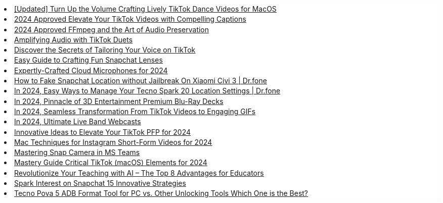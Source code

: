 <li><a href="https://tiktok-video-recordings.techidaily.com/updated-turn-up-the-volume-crafting-lively-tiktok-dance-videos-for-macos/"><u>[Updated] Turn Up the Volume  Crafting Lively TikTok Dance Videos for MacOS</u></a></li>
<li><a href="https://tiktok-video-recordings.techidaily.com/2024-approved-elevate-your-tiktok-videos-with-compelling-captions/"><u>2024 Approved  Elevate Your TikTok Videos with Compelling Captions</u></a></li>
<li><a href="https://some-techniques.techidaily.com/2024-approved-ffmpeg-and-the-art-of-audio-preservation/"><u>2024 Approved  FFmpeg and the Art of Audio Preservation</u></a></li>
<li><a href="https://tiktok-video-recordings.techidaily.com/amplifying-audio-with-tiktok-duets/"><u>Amplifying Audio with TikTok Duets</u></a></li>
<li><a href="https://tiktok-video-recordings.techidaily.com/discover-the-secrets-of-tailoring-your-voice-on-tiktok/"><u>Discover the Secrets of Tailoring Your Voice on TikTok</u></a></li>
<li><a href="https://tiktok-video-recordings.techidaily.com/easy-guide-to-crafting-fun-snapchat-lenses/"><u>Easy Guide to Crafting Fun Snapchat Lenses</u></a></li>
<li><a href="https://screen-recording.techidaily.com/expertly-crafted-cloud-microphones-for-2024/"><u>Expertly-Crafted Cloud Microphones for 2024</u></a></li>
<li><a href="https://fix-guide.techidaily.com/how-to-fake-snapchat-location-without-jailbreak-on-xiaomi-civi-3-drfone-by-drfone-virtual-android/"><u>How to Fake Snapchat Location without Jailbreak On Xiaomi Civi 3 | Dr.fone</u></a></li>
<li><a href="https://android-location.techidaily.com/in-2024-easy-ways-to-manage-your-tecno-spark-20-location-settings-drfone-by-drfone-virtual/"><u>In 2024, Easy Ways to Manage Your Tecno Spark 20 Location Settings | Dr.fone</u></a></li>
<li><a href="https://extra-guidance.techidaily.com/in-2024-pinnacle-of-3d-entertainment-premium-blu-ray-decks/"><u>In 2024, Pinnacle of 3D Entertainment  Premium Blu-Ray Decks</u></a></li>
<li><a href="https://tiktok-video-recordings.techidaily.com/in-2024-seamless-transformation-from-tiktok-videos-to-engaging-gifs/"><u>In 2024, Seamless Transformation From TikTok Videos to Engaging GIFs</u></a></li>
<li><a href="https://fox-info.techidaily.com/in-2024-ultimate-live-band-webcasts/"><u>In 2024, Ultimate Live Band Webcasts</u></a></li>
<li><a href="https://tiktok-video-recordings.techidaily.com/innovative-ideas-to-elevate-your-tiktok-pfp-for-2024/"><u>Innovative Ideas to Elevate Your TikTok PFP for 2024</u></a></li>
<li><a href="https://instagram-videos.techidaily.com/mac-techniques-for-instagram-short-form-videos-for-2024/"><u>Mac Techniques for Instagram Short-Form Videos for 2024</u></a></li>
<li><a href="https://tiktok-video-recordings.techidaily.com/mastering-snap-camera-in-ms-teams/"><u>Mastering Snap Camera in MS Teams</u></a></li>
<li><a href="https://tiktok-video-recordings.techidaily.com/mastery-guide-critical-tiktok-macos-elements-for-2024/"><u>Mastery Guide  Critical TikTok (macOS) Elements for 2024</u></a></li>
<li><a href="https://tech-revival.techidaily.com/revolutionize-your-teaching-with-ai-the-top-8-advantages-for-educators/"><u>Revolutionize Your Teaching with AI – The Top 8 Advantages for Educators</u></a></li>
<li><a href="https://tiktok-video-recordings.techidaily.com/spark-interest-on-snapchat-15-innovative-strategies/"><u>Spark Interest on Snapchat  15 Innovative Strategies</u></a></li>
<li><a href="https://bypass-frp.techidaily.com/tecno-pova-5-adb-format-tool-for-pc-vs-other-unlocking-tools-which-one-is-the-best-by-drfone-android/"><u>Tecno Pova 5 ADB Format Tool for PC vs. Other Unlocking Tools Which One is the Best?</u></a></li>
</ul></div>

<ins class="adsbygoogle"
      style="display:block"
      data-ad-client="ca-pub-7571918770474297"
      data-ad-slot="8358498916"
      data-ad-format="auto"
      data-full-width-responsive="true"></ins>